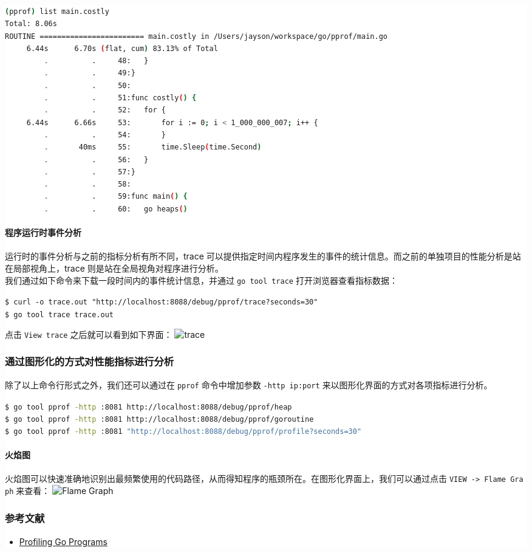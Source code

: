 ```bash
(pprof) list main.costly
Total: 8.06s
ROUTINE ======================== main.costly in /Users/jayson/workspace/go/pprof/main.go
     6.44s      6.70s (flat, cum) 83.13% of Total
         .          .     48:	}
         .          .     49:}
         .          .     50:
         .          .     51:func costly() {
         .          .     52:	for {
     6.44s      6.66s     53:		for i := 0; i < 1_000_000_007; i++ {
         .          .     54:		}
         .       40ms     55:		time.Sleep(time.Second)
         .          .     56:	}
         .          .     57:}
         .          .     58:
         .          .     59:func main() {
         .          .     60:	go heaps()
```

#### 程序运行时事件分析
运行时的事件分析与之前的指标分析有所不同，trace 可以提供指定时间内程序发生的事件的统计信息。而之前的单独项目的性能分析是站在局部视角上，trace 则是站在全局视角对程序进行分析。<br />我们通过如下命令来下载一段时间内的事件统计信息，并通过 `go tool trace` 打开浏览器查看指标数据：
```shell
$ curl -o trace.out "http://localhost:8088/debug/pprof/trace?seconds=30"
$ go tool trace trace.out
```
点击 `View trace` 之后就可以看到如下界面：
![trace](assets/trace.png)


### 通过图形化的方式对性能指标进行分析
除了以上命令行形式之外，我们还可以通过在 `pprof` 命令中增加参数 `-http ip:port` 来以图形化界面的方式对各项指标进行分析。
```bash
$ go tool pprof -http :8081 http://localhost:8088/debug/pprof/heap
$ go tool pprof -http :8081 http://localhost:8088/debug/pprof/goroutine
$ go tool pprof -http :8081 "http://localhost:8088/debug/pprof/profile?seconds=30"
```

#### 火焰图
火焰图可以快速准确地识别出最频繁使用的代码路径，从而得知程序的瓶颈所在。在图形化界面上，我们可以通过点击 `VIEW -> Flame Graph` 来查看：
![Flame Graph](assets/flame-graph.png)


### 参考文献

- [Profiling Go Programs](https://blog.golang.org/profiling-go-programs)


